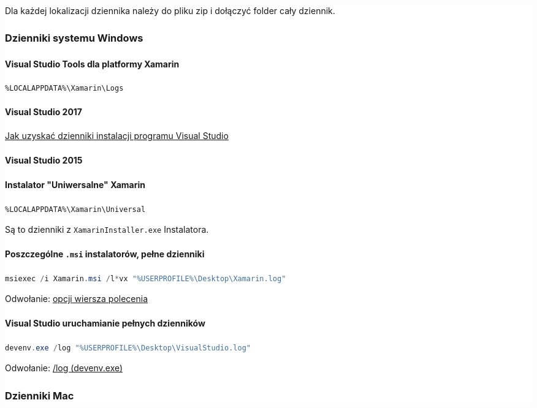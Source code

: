 Dla każdej lokalizacji dziennika należy do pliku zip i dołączyć folder cały dziennik.

### <a name="a-idwindows-logs-namewindows-logs-windows-logs"></a><a id="windows-logs" name="windows-logs" />Dzienniki systemu Windows

#### <a name="a-idwindows-logs-xamarin-vs-namewindows-logs-xamarin-vs--visual-studio-tools-for-xamarin"></a><a id="windows-logs-xamarin-vs" name="windows-logs-xamarin-vs" /> Visual Studio Tools dla platformy Xamarin

`%LOCALAPPDATA%\Xamarin\Logs`

#### <a name="a-idvs-2017-namevs-2017--visual-studio-2017"></a><a id="vs-2017" name="vs-2017" /> Visual Studio 2017

[Jak uzyskać dzienniki instalacji programu Visual Studio](https://docs.microsoft.com/visualstudio/install/troubleshooting-installation-issues#how-to-get-the-visual-studio-installation-logs)

#### <a name="a-idvs-2015-namevs-2015--visual-studio-2015"></a><a id="vs-2015" name="vs-2015" /> Visual Studio 2015

#### <a name="a-idwindows-universal-installer-namewindows-universal-installer--xamarin-universal-installer"></a><a id="windows-universal-installer" name="windows-universal-installer" /> Instalator "Uniwersalne" Xamarin

`%LOCALAPPDATA%\Xamarin\Universal`

Są to dzienniki z `XamarinInstaller.exe` Instalatora.

#### <a name="a-idindividual-msi-installers-verbose-logs-nameindividual-msi-installers-verbose-logs-individual-msi-installers-verbose-logs"></a><a id="individual-msi-installers-verbose-logs" name="individual-msi-installers-verbose-logs" />Poszczególne `.msi` instalatorów, pełne dzienniki

```csharp
msiexec /i Xamarin.msi /l*vx "%USERPROFILE%\Desktop\Xamarin.log"
```

Odwołanie: [opcji wiersza polecenia](http://msdn.microsoft.com/library/aa367988.aspx)

#### <a name="a-idvisual-studio-startup-verbose-logs-namevisual-studio-startup-verbose-logs-visual-studio-startup-verbose-logs"></a><a id="visual-studio-startup-verbose-logs" name="visual-studio-startup-verbose-logs" />Visual Studio uruchamianie pełnych dzienników

```csharp
devenv.exe /log "%USERPROFILE%\Desktop\VisualStudio.log"
```

Odwołanie:  [ /log (devenv.exe)](http://msdn.microsoft.com/library/ms241272.aspx)

### <a name="a-idmac-logs-namemac-logs-mac-logs"></a><a id="mac-logs" name="mac-logs" />Dzienniki Mac
